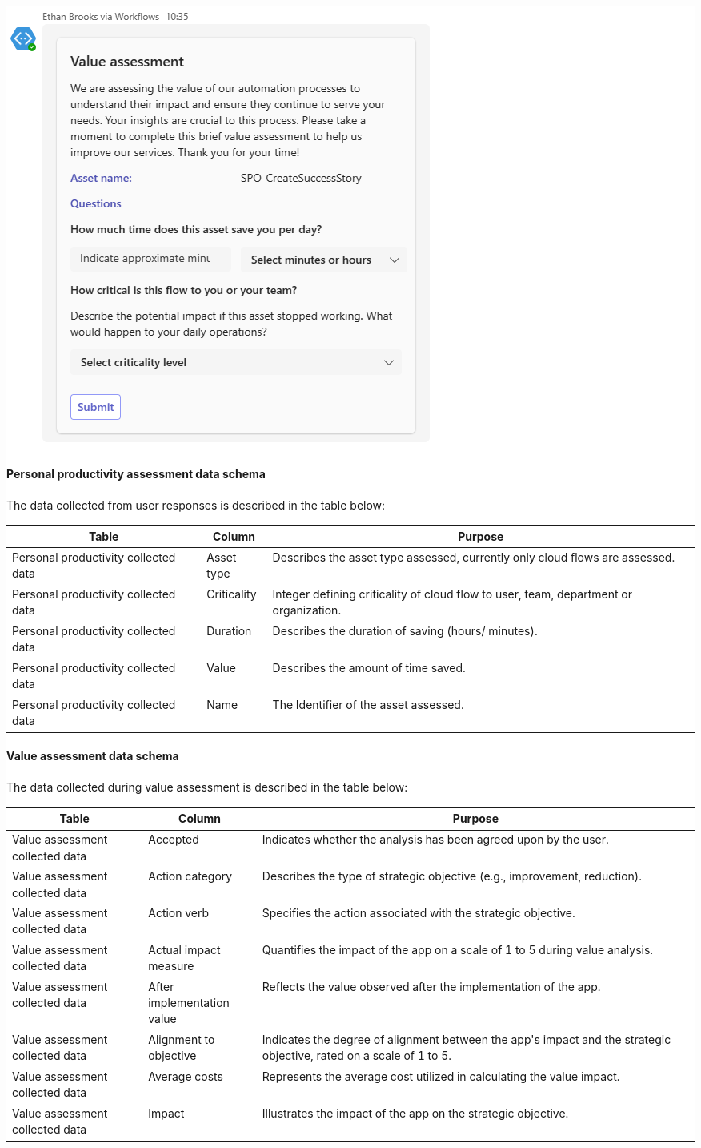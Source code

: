 ![Personal productivity assessment](media\personal-productivity-helper.png "Screenshot of personal productivity assessment")


#### Personal productivity assessment data schema

The data collected from user responses is described in the table below:

| Table                              | Column                     | Purpose                                                                                                                       |
|------------------------------------|----------------------------|-------------------------------------------------------------------------------------------------------------------------------|
| Personal productivity collected data    | Asset type                   | Describes the asset type assessed, currently only cloud flows are assessed.                                                           |
| Personal productivity collected data    | Criticality                  | Integer defining criticality of cloud flow to user, team, department or organization.                                         |
| Personal productivity collected data    | Duration                | Describes the duration of saving (hours/ minutes).  |
| Personal productivity collected data    | Value                  | Describes the amount of time saved.                                  |
| Personal productivity collected data    | Name                   | The Identifier of the asset assessed.          |

#### Value assessment data schema

The data collected during value assessment is described in the table below:

| Table                              | Column                     | Purpose                                                                                                                       |
|------------------------------------|----------------------------|-------------------------------------------------------------------------------------------------------------------------------|
| Value assessment collected data    | Accepted                   | Indicates whether the analysis has been agreed upon by the user.                                                              |
| Value assessment collected data    | Action category            | Describes the type of strategic objective (e.g., improvement, reduction).                                                     |
| Value assessment collected data    | Action verb                | Specifies the action associated with the strategic objective.                                                                 |
| Value assessment collected data    | Actual impact measure      | Quantifies the impact of the app on a scale of 1 to 5 during value analysis.                                                   |
| Value assessment collected data    | After implementation value| Reflects the value observed after the implementation of the app.                                                               |
| Value assessment collected data    | Alignment to objective     | Indicates the degree of alignment between the app's impact and the strategic objective, rated on a scale of 1 to 5.           |
| Value assessment collected data    | Average costs              | Represents the average cost utilized in calculating the value impact.                                                          |
| Value assessment collected data    | Impact                     | Illustrates the impact of the app on the strategic objective.                                                                  |